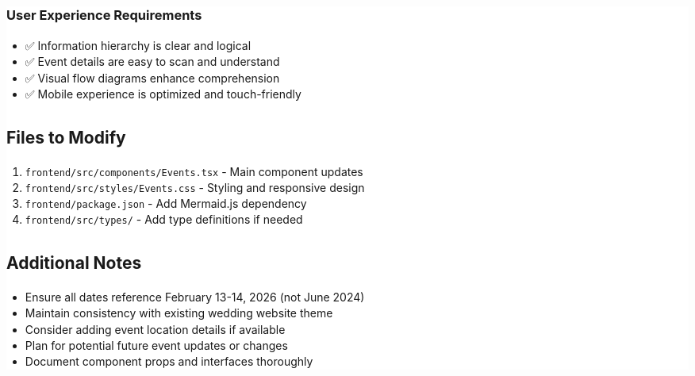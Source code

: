 ### User Experience Requirements
- ✅ Information hierarchy is clear and logical
- ✅ Event details are easy to scan and understand
- ✅ Visual flow diagrams enhance comprehension
- ✅ Mobile experience is optimized and touch-friendly

## Files to Modify

1. `frontend/src/components/Events.tsx` - Main component updates
2. `frontend/src/styles/Events.css` - Styling and responsive design
3. `frontend/package.json` - Add Mermaid.js dependency
4. `frontend/src/types/` - Add type definitions if needed

## Additional Notes

- Ensure all dates reference February 13-14, 2026 (not June 2024)
- Maintain consistency with existing wedding website theme
- Consider adding event location details if available
- Plan for potential future event updates or changes
- Document component props and interfaces thoroughly
